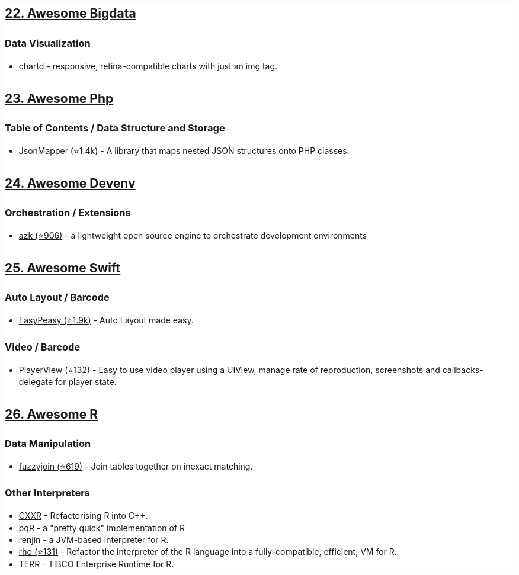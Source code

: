## [22. Awesome Bigdata](/content/newTendermint/awesome-bigdata/week/README.md)

### Data Visualization

*   [chartd](http://chartd.co/) - responsive, retina-compatible charts with just an img tag.

## [23. Awesome Php](/content/ziadoz/awesome-php/week/README.md)

### Table of Contents / Data Structure and Storage

*   [JsonMapper (⭐1.4k)](https://github.com/cweiske/jsonmapper) - A library that maps nested JSON structures onto PHP classes.

## [24. Awesome Devenv](/content/jondot/awesome-devenv/week/README.md)

### Orchestration / Extensions

*   [azk (⭐906)](https://github.com/azukiapp/azk) - a lightweight open source engine to orchestrate development environments

## [25. Awesome Swift](/content/matteocrippa/awesome-swift/week/README.md)

### Auto Layout / Barcode

*   [EasyPeasy (⭐1.9k)](https://github.com/nakiostudio/EasyPeasy) - Auto Layout made easy.

### Video / Barcode

*   [PlayerView (⭐132)](https://github.com/davidlondono/PlayerView) - Easy to use video player using a UIView, manage rate of reproduction, screenshots and callbacks-delegate for player state.

## [26. Awesome R](/content/qinwf/awesome-R/week/README.md)

### Data Manipulation

*   [fuzzyjoin (⭐619)](https://github.com/dgrtwo/fuzzyjoin) - Join tables together on inexact matching.

### Other Interpreters

*   [CXXR](https://www.cs.kent.ac.uk/projects/cxxr/) - Refactorising R into C++.
*   [pqR](http://www.pqr-project.org/) - a "pretty quick" implementation of R
*   [renjin](http://www.renjin.org/) - a JVM-based interpreter for R.
*   [rho (⭐131)](https://github.com/rho-devel/rho) - Refactor the interpreter of the R language into a fully-compatible, efficient, VM for R.
*   [TERR](http://spotfire.tibco.com/discover-spotfire/what-does-spotfire-do/predictive-analytics/tibco-enterprise-runtime-for-r-terr) - TIBCO Enterprise Runtime for R.
